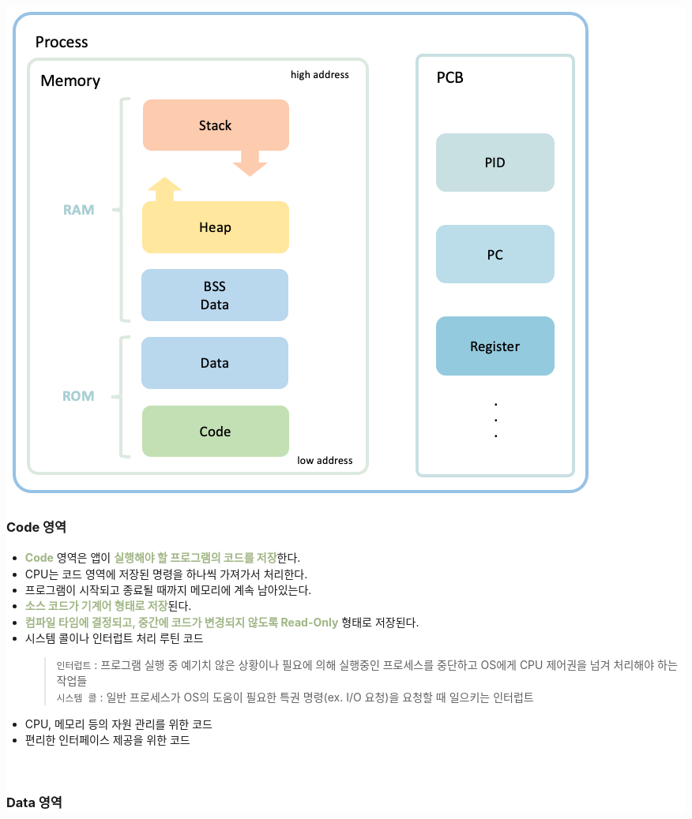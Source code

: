 ![processStructure](/assets/img/processStructure.png)

### Code 영역

- <span style="color:#9fb584">**Code**</span> 영역은 앱이 <span style="color:#9fb584">**실행해야 할 프로그램의 코드를 저장**</span>한다.
- CPU는 코드 영역에 저장된 명령을 하나씩 가져가서 처리한다.
- 프로그램이 시작되고 종료될 때까지 메모리에 계속 남아있는다.
- <span style="color:#9fb584">**소스 코드가 기계어 형태로 저장**</span>된다.
- <span style="color:#9fb584">**컴파일 타임에 결정되고, 중간에 코드가 변경되지 않도록 Read-Only**</span> 형태로 저장된다.
- 시스템 콜이나 인터럽트 처리 루틴 코드
  > `인터럽트` : 프로그램 실행 중 예기치 않은 상황이나 필요에 의해 실행중인 프로세스를 중단하고 OS에게 CPU 제어권을 넘겨 처리해야 하는 작업들<br/>
  > `시스템 콜` : 일반 프로세스가 OS의 도움이 필요한 특권 명령(ex. I/O 요청)을 요청할 때 일으키는 인터럽트
- CPU, 메모리 등의 자원 관리를 위한 코드
- 편리한 인터페이스 제공을 위한 코드
  
<br/>

### Data 영역
